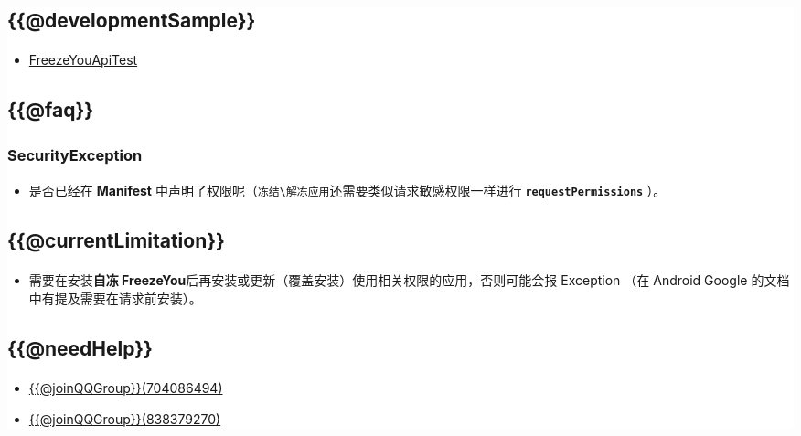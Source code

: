 
## {{@developmentSample}}
- [FreezeYouApiTest](https://github.com/Playhi/FreezeYouApiTest)

## {{@faq}}
### SecurityException
  - 是否已经在 **Manifest** 中声明了权限呢（`冻结\解冻应用`还需要类似请求敏感权限一样进行 **`requestPermissions`** ）。

## {{@currentLimitation}}
- 需要在安装**自冻 FreezeYou**后再安装或更新（覆盖安装）使用相关权限的应用，否则可能会报 Exception （在 Android Google 的文档中有提及需要在请求前安装）。

## {{@needHelp}}
* [{{@joinQQGroup}}(704086494)](https://shang.qq.com/wpa/qunwpa?idkey=1b94199f20fa607ca03d33a8b53f37203fbf721e84900a7e20d89ba5a6fd3da5)
- [{{@joinQQGroup}}(838379270)](https://jq.qq.com/?_wv=1027&k=5vmxG1F)
